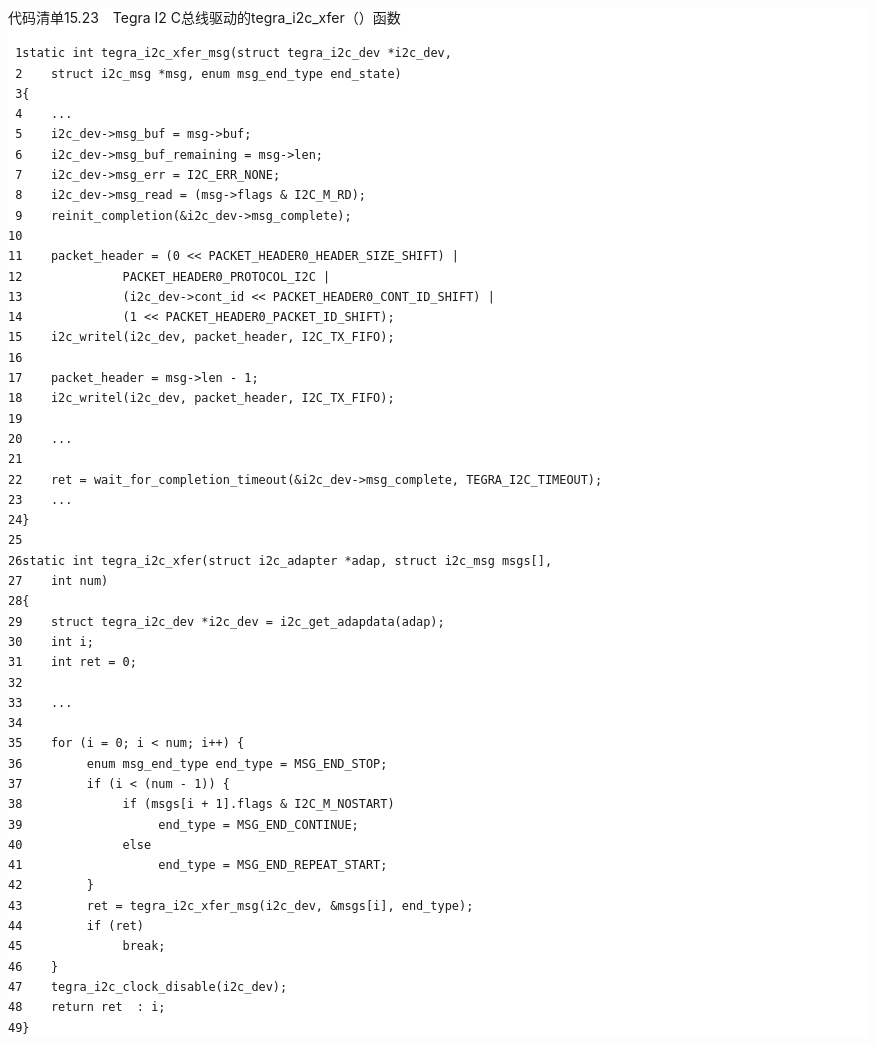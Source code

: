 代码清单15.23　Tegra I2 C总线驱动的tegra_i2c_xfer（）函数

```
 1static int tegra_i2c_xfer_msg(struct tegra_i2c_dev *i2c_dev,
 2    struct i2c_msg *msg, enum msg_end_type end_state)
 3{
 4    ...
 5    i2c_dev->msg_buf = msg->buf;
 6    i2c_dev->msg_buf_remaining = msg->len;
 7    i2c_dev->msg_err = I2C_ERR_NONE;
 8    i2c_dev->msg_read = (msg->flags & I2C_M_RD);
 9    reinit_completion(&i2c_dev->msg_complete);
10
11    packet_header = (0 << PACKET_HEADER0_HEADER_SIZE_SHIFT) |
12              PACKET_HEADER0_PROTOCOL_I2C |
13              (i2c_dev->cont_id << PACKET_HEADER0_CONT_ID_SHIFT) |
14              (1 << PACKET_HEADER0_PACKET_ID_SHIFT);
15    i2c_writel(i2c_dev, packet_header, I2C_TX_FIFO);
16
17    packet_header = msg->len - 1;
18    i2c_writel(i2c_dev, packet_header, I2C_TX_FIFO);
19
20    ...
21
22    ret = wait_for_completion_timeout(&i2c_dev->msg_complete, TEGRA_I2C_TIMEOUT);
23    ...
24}
25
26static int tegra_i2c_xfer(struct i2c_adapter *adap, struct i2c_msg msgs[],
27    int num)
28{
29    struct tegra_i2c_dev *i2c_dev = i2c_get_adapdata(adap);
30    int i;
31    int ret = 0;
32
33    ...
34
35    for (i = 0; i < num; i++) {
36         enum msg_end_type end_type = MSG_END_STOP;
37         if (i < (num - 1)) {
38              if (msgs[i + 1].flags & I2C_M_NOSTART)
39                   end_type = MSG_END_CONTINUE;
40              else
41                   end_type = MSG_END_REPEAT_START;
42         }
43         ret = tegra_i2c_xfer_msg(i2c_dev, &msgs[i], end_type);
44         if (ret)
45              break;
46    }
47    tegra_i2c_clock_disable(i2c_dev);
48    return ret  : i;
49}
```
